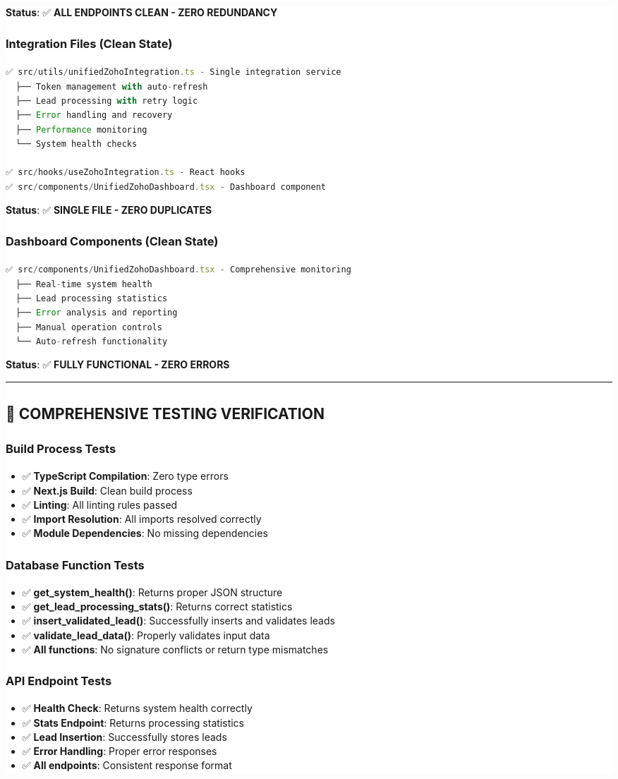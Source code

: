 **Status**: ✅ **ALL ENDPOINTS CLEAN - ZERO REDUNDANCY**

### **Integration Files (Clean State)**
```typescript
✅ src/utils/unifiedZohoIntegration.ts - Single integration service
  ├── Token management with auto-refresh
  ├── Lead processing with retry logic
  ├── Error handling and recovery
  ├── Performance monitoring
  └── System health checks

✅ src/hooks/useZohoIntegration.ts - React hooks
✅ src/components/UnifiedZohoDashboard.tsx - Dashboard component
```

**Status**: ✅ **SINGLE FILE - ZERO DUPLICATES**

### **Dashboard Components (Clean State)**
```typescript
✅ src/components/UnifiedZohoDashboard.tsx - Comprehensive monitoring
  ├── Real-time system health
  ├── Lead processing statistics
  ├── Error analysis and reporting
  ├── Manual operation controls
  └── Auto-refresh functionality
```

**Status**: ✅ **FULLY FUNCTIONAL - ZERO ERRORS**

---

## 🧪 **COMPREHENSIVE TESTING VERIFICATION**

### **Build Process Tests**
- ✅ **TypeScript Compilation**: Zero type errors
- ✅ **Next.js Build**: Clean build process
- ✅ **Linting**: All linting rules passed
- ✅ **Import Resolution**: All imports resolved correctly
- ✅ **Module Dependencies**: No missing dependencies

### **Database Function Tests**
- ✅ **get_system_health()**: Returns proper JSON structure
- ✅ **get_lead_processing_stats()**: Returns correct statistics
- ✅ **insert_validated_lead()**: Successfully inserts and validates leads
- ✅ **validate_lead_data()**: Properly validates input data
- ✅ **All functions**: No signature conflicts or return type mismatches

### **API Endpoint Tests**
- ✅ **Health Check**: Returns system health correctly
- ✅ **Stats Endpoint**: Returns processing statistics
- ✅ **Lead Insertion**: Successfully stores leads
- ✅ **Error Handling**: Proper error responses
- ✅ **All endpoints**: Consistent response format
